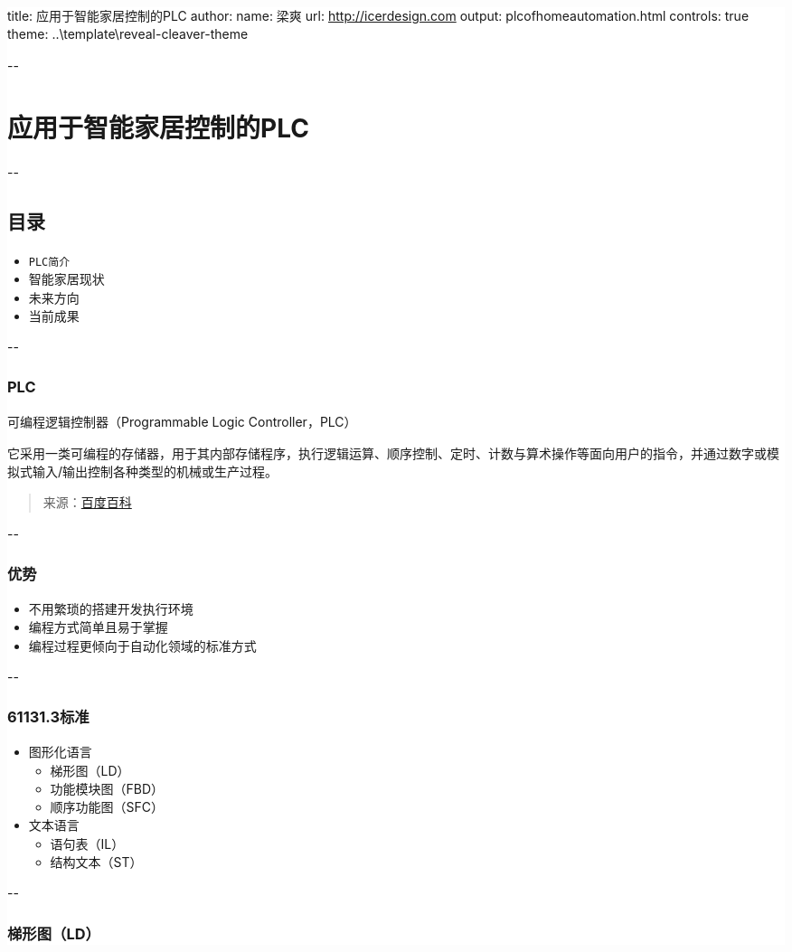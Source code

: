 ﻿title: 应用于智能家居控制的PLC
author:
  name: 梁爽
  url: http://icerdesign.com
output: plcofhomeautomation.html
controls: true
theme: ..\template\reveal-cleaver-theme

--

# 应用于智能家居控制的PLC

--

## 目录

* `PLC简介`
* 智能家居现状
* 未来方向
* 当前成果

--

### PLC

可编程逻辑控制器（Programmable Logic Controller，PLC）

它采用一类可编程的存储器，用于其内部存储程序，执行逻辑运算、顺序控制、定时、计数与算术操作等面向用户的指令，并通过数字或模拟式输入/输出控制各种类型的机械或生产过程。

> 来源：[百度百科](plc)

--

### 优势

* 不用繁琐的搭建开发执行环境
* 编程方式简单且易于掌握
* 编程过程更倾向于自动化领域的标准方式

--

### 61131.3标准

* 图形化语言
  * 梯形图（LD）
  * 功能模块图（FBD）
  * 顺序功能图（SFC）
* 文本语言
  * 语句表（IL）
  * 结构文本（ST）

--

### 梯形图（LD）
